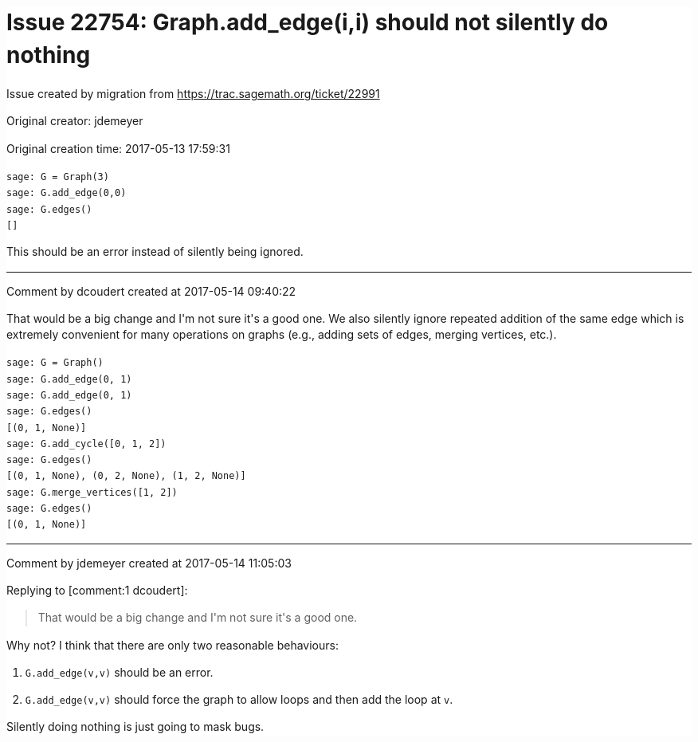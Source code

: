 # Issue 22754: Graph.add_edge(i,i) should not silently do nothing

Issue created by migration from https://trac.sagemath.org/ticket/22991

Original creator: jdemeyer

Original creation time: 2017-05-13 17:59:31


```
sage: G = Graph(3)
sage: G.add_edge(0,0)
sage: G.edges()
[]
```


This should be an error instead of silently being ignored.


---

Comment by dcoudert created at 2017-05-14 09:40:22

That would be a big change and I'm not sure it's a good one. We also silently ignore repeated addition of the same edge which is extremely convenient for many operations on graphs (e.g., adding sets of edges, merging vertices, etc.).

```
sage: G = Graph()
sage: G.add_edge(0, 1)
sage: G.add_edge(0, 1)
sage: G.edges()
[(0, 1, None)]
sage: G.add_cycle([0, 1, 2])
sage: G.edges()
[(0, 1, None), (0, 2, None), (1, 2, None)]
sage: G.merge_vertices([1, 2])
sage: G.edges()
[(0, 1, None)]
```



---

Comment by jdemeyer created at 2017-05-14 11:05:03

Replying to [comment:1 dcoudert]:
> That would be a big change and I'm not sure it's a good one.

Why not? I think that there are only two reasonable behaviours:

1. `G.add_edge(v,v)` should be an error.

2. `G.add_edge(v,v)` should force the graph to allow loops and then add the loop at `v`.

Silently doing nothing is just going to mask bugs.
